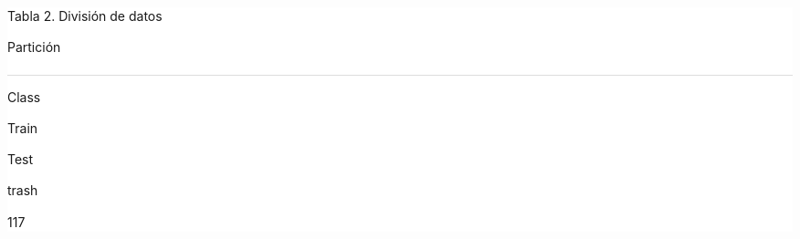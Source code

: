 Tabla 2. División de datos

</caption>

<thead>

<tr>

<th style="empty-cells: hide;border-bottom:hidden;" colspan="1">

</th>

<th style="border-bottom:hidden;padding-bottom:0; padding-left:3px;padding-right:3px;text-align: center; " colspan="2">

<div style="border-bottom: 1px solid #ddd; padding-bottom: 5px; ">

Partición

</div>

</th>

</tr>

<tr>

<th style="text-align:right;">

Class

</th>

<th style="text-align:right;">

Train

</th>

<th style="text-align:right;">

Test

</th>

</tr>

</thead>

<tbody>

<tr>

<td style="text-align:right;">

trash

</td>

<td style="text-align:right;">

117

</td>
